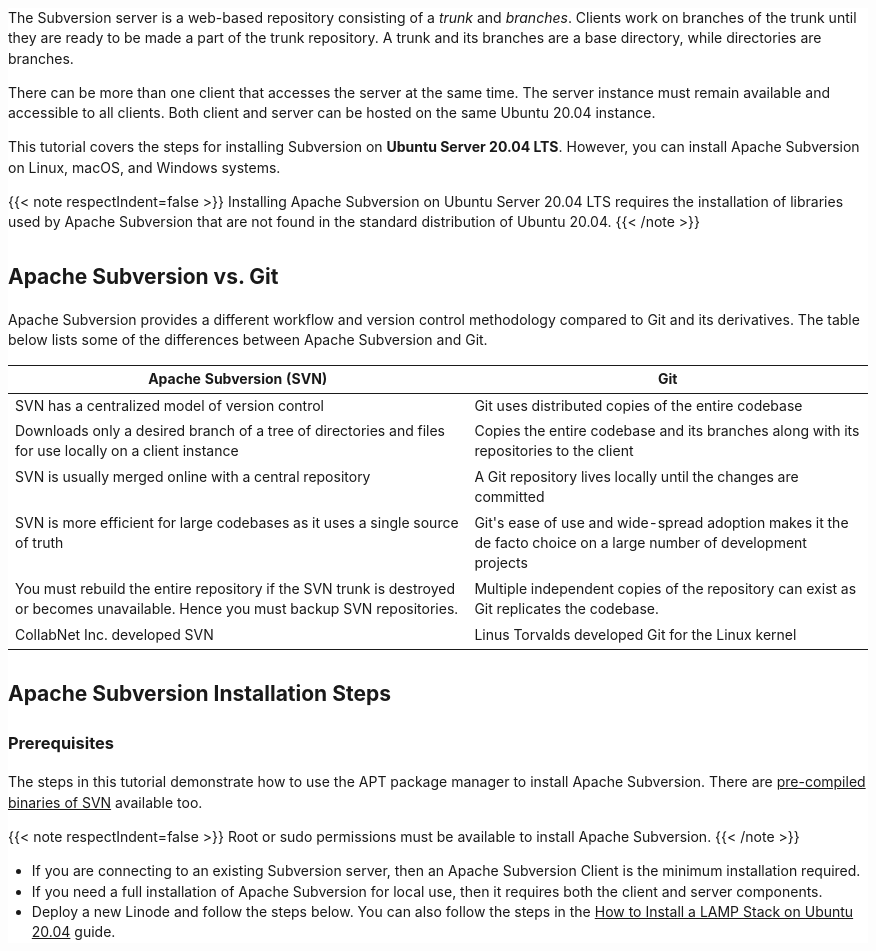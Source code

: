 The Subversion server is a web-based repository consisting of a *trunk* and *branches*. Clients work on branches of the trunk until they are ready to be made a part of the trunk repository. A trunk and its branches are a base directory, while directories are branches.

There can be more than one client that accesses the server at the same time. The server instance must remain available and accessible to all clients. Both client and server can be hosted on the same Ubuntu 20.04 instance.

This tutorial covers the steps for installing Subversion on **Ubuntu Server 20.04 LTS**. However, you can install Apache Subversion on Linux, macOS, and Windows systems.

{{< note respectIndent=false >}}
Installing Apache Subversion on Ubuntu Server 20.04 LTS requires the installation of libraries used by Apache Subversion that are not found in the standard distribution of Ubuntu 20.04.
{{< /note >}}

## Apache Subversion vs. Git

Apache Subversion provides a different workflow and version control methodology compared to Git and its derivatives. The table below lists some of the differences between Apache Subversion and Git.

| Apache Subversion (SVN)  |  Git          |
|---------------------|-------------------
| SVN has a centralized model of version control | Git uses distributed copies of the entire codebase |
| Downloads only a desired branch of a tree of directories and files for use locally on a client instance | Copies the entire codebase and its branches along with its repositories to the client |
| SVN is usually merged online with a central repository | A Git repository lives locally until the changes are committed |
| SVN is more efficient for large codebases as it uses a single source of truth | Git's ease of use and wide-spread adoption makes it the de facto choice on a large number of development projects |
| You must rebuild the entire repository if the SVN trunk is destroyed or becomes unavailable. Hence you must backup SVN repositories. | Multiple independent copies of the repository can exist as Git replicates the codebase.  |
| CollabNet Inc. developed SVN | Linus Torvalds developed Git for the Linux kernel |

## Apache Subversion Installation Steps

### Prerequisites

The steps in this tutorial demonstrate how to use the APT package manager to install Apache Subversion. There are [pre-compiled binaries of SVN](https://subversion.apache.org/packages.html) available too.

{{< note respectIndent=false >}}
Root or sudo permissions must be available to install Apache Subversion.
{{< /note >}}

- If you are connecting to an existing Subversion server, then an Apache Subversion Client is the minimum installation required.
- If you need a full installation of Apache Subversion for local use, then it requires both the client and server components.
- Deploy a new Linode and follow the steps below. You can also follow the steps in the [How to Install a LAMP Stack on Ubuntu 20.04](/docs/guides/how-to-install-a-lamp-stack-on-ubuntu-20-04/) guide.
